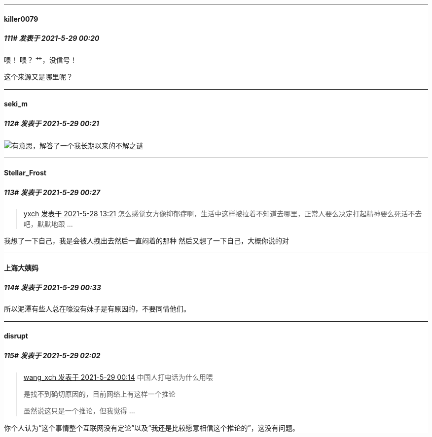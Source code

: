 
*****

####  killer0079  
##### 111#       发表于 2021-5-29 00:20


喂！
喂？
艹，没信号！

这个来源又是哪里呢？


*****

####  seki_m  
##### 112#       发表于 2021-5-29 00:21


<img src="https://static.saraba1st.com/image/smiley/face2017/067.png" referrerpolicy="no-referrer">有意思，解答了一个我长期以来的不解之谜


*****

####  Stellar_Frost  
##### 113#       发表于 2021-5-29 00:27


<blockquote><a href="httphttps://bbs.saraba1st.com/2b/forum.php?mod=redirect&amp;goto=findpost&amp;pid=51399272&amp;ptid=2006557" target="_blank">yxch 发表于 2021-5-28 13:21</a>
怎么感觉女方像抑郁症啊，生活中这样被拉着不知道去哪里，正常人要么决定打起精神要么死活不去吧，默默地跟 ...</blockquote>
我想了一下自己，我是会被人拽出去然后一直闷着的那种
然后又想了一下自己，大概你说的对


*****

####  上海大姨妈  
##### 114#       发表于 2021-5-29 00:33


所以泥潭有些人总在嚎没有妹子是有原因的，不要同情他们。


*****

####  disrupt  
##### 115#       发表于 2021-5-29 02:02


<blockquote><a href="httphttps://bbs.saraba1st.com/2b/forum.php?mod=redirect&amp;goto=findpost&amp;pid=51406411&amp;ptid=2006557" target="_blank">wang_xch 发表于 2021-5-29 00:14</a>
中国人打电话为什么用喂

是找不到确切原因的，目前网络上有这样一个推论

虽然说这只是一个推论，但我觉得 ...</blockquote>
你个人认为“这个事情整个互联网没有定论”以及“我还是比较愿意相信这个推论的”，这没有问题。
